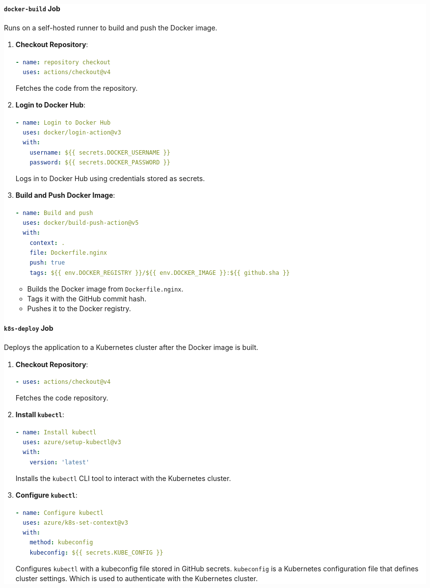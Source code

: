 #### **`docker-build` Job**
Runs on a self-hosted runner to build and push the Docker image.

1. **Checkout Repository**:
   ```yaml
   - name: repository checkout
     uses: actions/checkout@v4
   ```
   Fetches the code from the repository.

2. **Login to Docker Hub**:
   ```yaml
   - name: Login to Docker Hub
     uses: docker/login-action@v3
     with:
       username: ${{ secrets.DOCKER_USERNAME }}
       password: ${{ secrets.DOCKER_PASSWORD }}
   ```
   Logs in to Docker Hub using credentials stored as secrets.

3. **Build and Push Docker Image**:
   ```yaml
   - name: Build and push
     uses: docker/build-push-action@v5
     with:
       context: .
       file: Dockerfile.nginx
       push: true
       tags: ${{ env.DOCKER_REGISTRY }}/${{ env.DOCKER_IMAGE }}:${{ github.sha }}
   ```
   - Builds the Docker image from `Dockerfile.nginx`.
   - Tags it with the GitHub commit hash.
   - Pushes it to the Docker registry.

#### **`k8s-deploy` Job**
Deploys the application to a Kubernetes cluster after the Docker image is built.

1. **Checkout Repository**:
   ```yaml
   - uses: actions/checkout@v4
   ```
   Fetches the code repository.

2. **Install `kubectl`**:
   ```yaml
   - name: Install kubectl
     uses: azure/setup-kubectl@v3
     with:
       version: 'latest'
   ```
   Installs the `kubectl` CLI tool to interact with the Kubernetes cluster.

3. **Configure `kubectl`**:
   ```yaml
   - name: Configure kubectl
     uses: azure/k8s-set-context@v3
     with:
       method: kubeconfig
       kubeconfig: ${{ secrets.KUBE_CONFIG }}
   ```
   Configures `kubectl` with a kubeconfig file stored in GitHub secrets. `kubeconfig` is a Kubernetes configuration file that defines cluster settings. Which is used to authenticate with the Kubernetes cluster.
